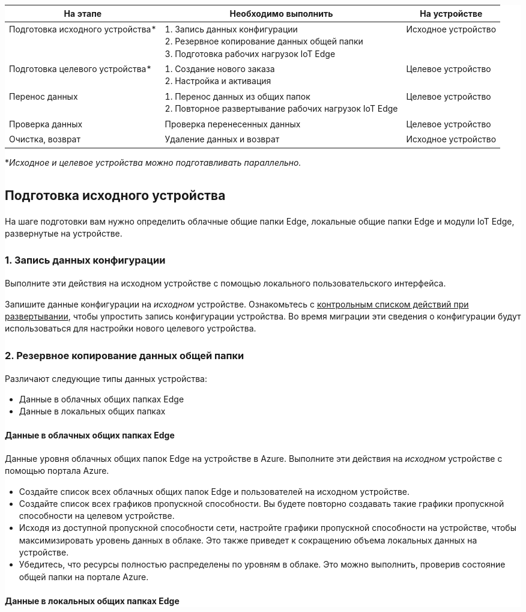 | На этапе | Необходимо выполнить| На устройстве |
|---------------|-------------|----------------|
| Подготовка исходного устройства*       | 1. Запись данных конфигурации <br>2. Резервное копирование данных общей папки <br>3. Подготовка рабочих нагрузок IoT Edge| Исходное устройство  |
| Подготовка целевого устройства*       |1. Создание нового заказа <br>2. Настройка и активация| Целевое устройство  |
| Перенос данных       | 1. Перенос данных из общих папок <br>2. Повторное развертывание рабочих нагрузок IoT Edge| Целевое устройство  |
| Проверка данных            |Проверка перенесенных данных |Целевое устройство  |
| Очистка, возврат              |Удаление данных и возврат| Исходное устройство  |

**Исходное и целевое устройства можно подготавливать параллельно.*

## <a name="prepare-source-device"></a>Подготовка исходного устройства

На шаге подготовки вам нужно определить облачные общие папки Edge, локальные общие папки Edge и модули IoT Edge, развернутые на устройстве. 

### <a name="1-record-configuration-data"></a>1. Запись данных конфигурации

Выполните эти действия на исходном устройстве с помощью локального пользовательского интерфейса.

Запишите данные конфигурации на *исходном* устройстве. Ознакомьтесь с [контрольным списком действий при развертывании](azure-stack-edge-gpu-deploy-checklist.md), чтобы упростить запись конфигурации устройства. Во время миграции эти сведения о конфигурации будут использоваться для настройки нового целевого устройства. 

### <a name="2-back-up-share-data"></a>2. Резервное копирование данных общей папки

Различают следующие типы данных устройства:

- Данные в облачных общих папках Edge
- Данные в локальных общих папках

#### <a name="data-in-edge-cloud-shares"></a>Данные в облачных общих папках Edge

Данные уровня облачных общих папок Edge на устройстве в Azure. Выполните эти действия на *исходном* устройстве с помощью портала Azure. 

- Создайте список всех облачных общих папок Edge и пользователей на исходном устройстве.
- Создайте список всех графиков пропускной способности. Вы будете повторно создавать такие графики пропускной способности на целевом устройстве.
- Исходя из доступной пропускной способности сети, настройте графики пропускной способности на устройстве, чтобы максимизировать уровень данных в облаке. Это также приведет к сокращению объема локальных данных на устройстве.
- Убедитесь, что ресурсы полностью распределены по уровням в облаке. Это можно выполнить, проверив состояние общей папки на портале Azure.  

#### <a name="data-in-edge-local-shares"></a>Данные в локальных общих папках Edge

